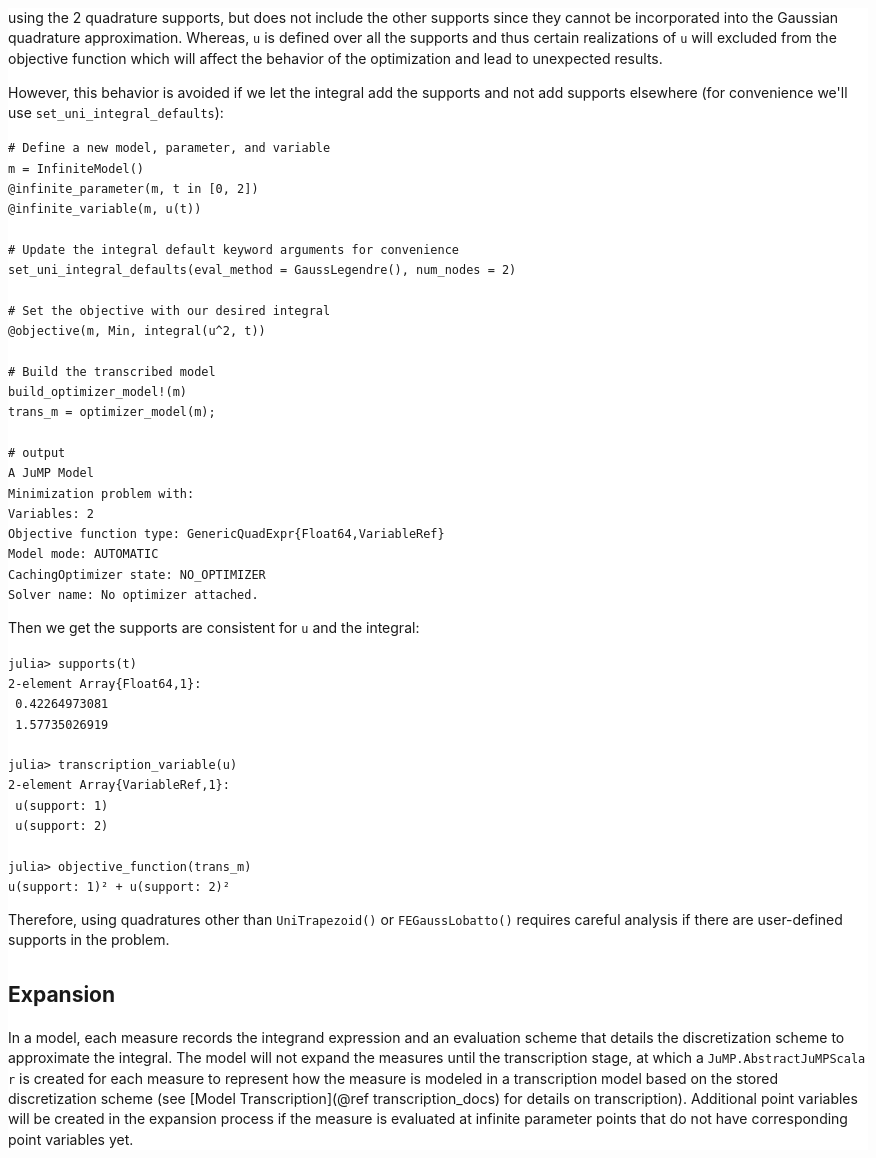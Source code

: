 using the 2 quadrature supports, but does not include the other supports since 
they cannot be incorporated into the Gaussian quadrature approximation. Whereas,
`u` is defined over all the supports and thus certain realizations of `u` will 
excluded from the objective function which will affect the behavior of the 
optimization and lead to unexpected results.

However, this behavior is avoided if we let the integral add the supports and 
not add supports elsewhere (for convenience we'll use `set_uni_integral_defaults`):
```jldoctest support_manage; output = false
# Define a new model, parameter, and variable
m = InfiniteModel()
@infinite_parameter(m, t in [0, 2])
@infinite_variable(m, u(t))

# Update the integral default keyword arguments for convenience 
set_uni_integral_defaults(eval_method = GaussLegendre(), num_nodes = 2)

# Set the objective with our desired integral
@objective(m, Min, integral(u^2, t))

# Build the transcribed model 
build_optimizer_model!(m)
trans_m = optimizer_model(m);

# output
A JuMP Model
Minimization problem with:
Variables: 2
Objective function type: GenericQuadExpr{Float64,VariableRef}
Model mode: AUTOMATIC
CachingOptimizer state: NO_OPTIMIZER
Solver name: No optimizer attached.

```
Then we get the supports are consistent for `u` and the integral:
```jldoctest support_manage
julia> supports(t) 
2-element Array{Float64,1}:
 0.42264973081
 1.57735026919

julia> transcription_variable(u)  
2-element Array{VariableRef,1}:
 u(support: 1)
 u(support: 2)

julia> objective_function(trans_m) 
u(support: 1)² + u(support: 2)²
```
Therefore, using quadratures other than `UniTrapezoid()` or `FEGaussLobatto()` 
requires careful analysis if there are user-defined supports in the problem. 

## Expansion
In a model, each measure records the integrand expression and an evaluation
scheme that details the discretization scheme to approximate the integral.
The model will not expand the measures until the transcription stage, at which
a `JuMP.AbstractJuMPScalar` is created for each measure to represent how
the measure is modeled in a transcription model based on the stored
discretization scheme (see [Model Transcription](@ref transcription_docs) for
details on transcription). Additional point variables will be created in the
expansion process if the measure is evaluated at infinite parameter points that
do not have corresponding point variables yet.
